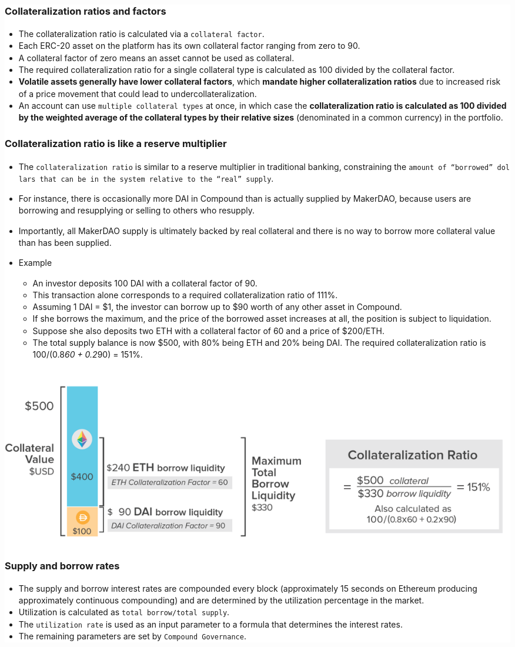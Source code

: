### Collateralization ratios and factors
- The collateralization ratio is calculated via a ```collateral factor```.
- Each ERC-20 asset on the platform has its own collateral factor ranging from zero to 90.
- A collateral factor of zero means an asset cannot be used as collateral.
- The required collateralization ratio for a single collateral type is calculated as 100 divided by the collateral factor.
- **Volatile assets generally have lower collateral factors**, which **mandate higher collateralization ratios** due to increased risk of a price movement that could lead to undercollateralization.
- An account can use ```multiple collateral types``` at once, in which case the **collateralization ratio is calculated as 100 divided by the weighted average of the collateral types by their relative sizes** (denominated in a common currency) in the portfolio.


### Collateralization ratio is like a reserve multiplier
- The ```collateralization ratio``` is similar to a reserve multiplier in traditional banking, constraining the ```amount of “borrowed” dollars that can be in the system relative to the “real” supply```.
- For instance, there is occasionally more DAI in Compound than is actually supplied by MakerDAO, because users are borrowing and
resupplying or selling to others who resupply.
- Importantly, all MakerDAO supply is ultimately backed by real collateral and there is no way to borrow more collateral value than has been supplied.

- Example
    - An investor deposits 100 DAI with a collateral factor of 90.
    - This transaction alone corresponds to a required collateralization ratio of 111%.
    - Assuming 1 DAI = $1, the investor can borrow up to $90 worth of any other asset in Compound.
    - If she borrows the maximum, and the price of the borrowed asset increases at all, the position is subject to liquidation.
    - Suppose she also deposits two ETH with a collateral factor of 60 and a price of $200/ETH.
    - The total supply balance is now $500, with 80% being ETH and 20% being DAI. The required collateralization ratio is 100/(0.8*60 + 0.2*90) = 151%.

![compound](Figs/compund_borrowing.png)


### Supply and borrow rates
- The supply and borrow interest rates are compounded every block (approximately 15 seconds on Ethereum producing approximately continuous compounding) and are determined by the utilization percentage in the market.
- Utilization is calculated as ```total borrow/total supply```.
- The ```utilization rate``` is used as an input parameter to a formula that determines the interest rates.
- The remaining parameters are set by ```Compound Governance```.
